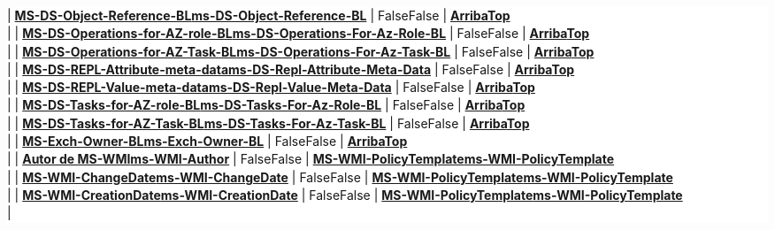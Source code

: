 | [<span data-ttu-id="2cba5-277">**MS-DS-Object-Reference-BL**</span><span class="sxs-lookup"><span data-stu-id="2cba5-277">**ms-DS-Object-Reference-BL**</span></span>](a-msds-objectreferencebl.md)               | <span data-ttu-id="2cba5-278">False</span><span class="sxs-lookup"><span data-stu-id="2cba5-278">False</span></span>     | [<span data-ttu-id="2cba5-279">**Arriba**</span><span class="sxs-lookup"><span data-stu-id="2cba5-279">**Top**</span></span>](c-top.md)<br/>                                    |
| [<span data-ttu-id="2cba5-280">**MS-DS-Operations-for-AZ-role-BL**</span><span class="sxs-lookup"><span data-stu-id="2cba5-280">**ms-DS-Operations-For-Az-Role-BL**</span></span>](a-msds-operationsforazrolebl.md)     | <span data-ttu-id="2cba5-281">False</span><span class="sxs-lookup"><span data-stu-id="2cba5-281">False</span></span>     | [<span data-ttu-id="2cba5-282">**Arriba**</span><span class="sxs-lookup"><span data-stu-id="2cba5-282">**Top**</span></span>](c-top.md)<br/>                                    |
| [<span data-ttu-id="2cba5-283">**MS-DS-Operations-for-AZ-Task-BL**</span><span class="sxs-lookup"><span data-stu-id="2cba5-283">**ms-DS-Operations-For-Az-Task-BL**</span></span>](a-msds-operationsforaztaskbl.md)     | <span data-ttu-id="2cba5-284">False</span><span class="sxs-lookup"><span data-stu-id="2cba5-284">False</span></span>     | [<span data-ttu-id="2cba5-285">**Arriba**</span><span class="sxs-lookup"><span data-stu-id="2cba5-285">**Top**</span></span>](c-top.md)<br/>                                    |
| [<span data-ttu-id="2cba5-286">**MS-DS-REPL-Attribute-meta-data**</span><span class="sxs-lookup"><span data-stu-id="2cba5-286">**ms-DS-Repl-Attribute-Meta-Data**</span></span>](a-msds-replattributemetadata.md)      | <span data-ttu-id="2cba5-287">False</span><span class="sxs-lookup"><span data-stu-id="2cba5-287">False</span></span>     | [<span data-ttu-id="2cba5-288">**Arriba**</span><span class="sxs-lookup"><span data-stu-id="2cba5-288">**Top**</span></span>](c-top.md)<br/>                                    |
| [<span data-ttu-id="2cba5-289">**MS-DS-REPL-Value-meta-data**</span><span class="sxs-lookup"><span data-stu-id="2cba5-289">**ms-DS-Repl-Value-Meta-Data**</span></span>](a-msds-replvaluemetadata.md)              | <span data-ttu-id="2cba5-290">False</span><span class="sxs-lookup"><span data-stu-id="2cba5-290">False</span></span>     | [<span data-ttu-id="2cba5-291">**Arriba**</span><span class="sxs-lookup"><span data-stu-id="2cba5-291">**Top**</span></span>](c-top.md)<br/>                                    |
| [<span data-ttu-id="2cba5-292">**MS-DS-Tasks-for-AZ-role-BL**</span><span class="sxs-lookup"><span data-stu-id="2cba5-292">**ms-DS-Tasks-For-Az-Role-BL**</span></span>](a-msds-tasksforazrolebl.md)               | <span data-ttu-id="2cba5-293">False</span><span class="sxs-lookup"><span data-stu-id="2cba5-293">False</span></span>     | [<span data-ttu-id="2cba5-294">**Arriba**</span><span class="sxs-lookup"><span data-stu-id="2cba5-294">**Top**</span></span>](c-top.md)<br/>                                    |
| [<span data-ttu-id="2cba5-295">**MS-DS-Tasks-for-AZ-Task-BL**</span><span class="sxs-lookup"><span data-stu-id="2cba5-295">**ms-DS-Tasks-For-Az-Task-BL**</span></span>](a-msds-tasksforaztaskbl.md)               | <span data-ttu-id="2cba5-296">False</span><span class="sxs-lookup"><span data-stu-id="2cba5-296">False</span></span>     | [<span data-ttu-id="2cba5-297">**Arriba**</span><span class="sxs-lookup"><span data-stu-id="2cba5-297">**Top**</span></span>](c-top.md)<br/>                                    |
| [<span data-ttu-id="2cba5-298">**MS-Exch-Owner-BL**</span><span class="sxs-lookup"><span data-stu-id="2cba5-298">**ms-Exch-Owner-BL**</span></span>](a-ownerbl.md)                                       | <span data-ttu-id="2cba5-299">False</span><span class="sxs-lookup"><span data-stu-id="2cba5-299">False</span></span>     | [<span data-ttu-id="2cba5-300">**Arriba**</span><span class="sxs-lookup"><span data-stu-id="2cba5-300">**Top**</span></span>](c-top.md)<br/>                                    |
| [<span data-ttu-id="2cba5-301">**Autor de MS-WMI**</span><span class="sxs-lookup"><span data-stu-id="2cba5-301">**ms-WMI-Author**</span></span>](a-mswmi-author.md)                                     | <span data-ttu-id="2cba5-302">False</span><span class="sxs-lookup"><span data-stu-id="2cba5-302">False</span></span>     | [<span data-ttu-id="2cba5-303">**MS-WMI-PolicyTemplate**</span><span class="sxs-lookup"><span data-stu-id="2cba5-303">**ms-WMI-PolicyTemplate**</span></span>](c-mswmi-policytemplate.md)<br/> |
| [<span data-ttu-id="2cba5-304">**MS-WMI-ChangeDate**</span><span class="sxs-lookup"><span data-stu-id="2cba5-304">**ms-WMI-ChangeDate**</span></span>](a-mswmi-changedate.md)                             | <span data-ttu-id="2cba5-305">False</span><span class="sxs-lookup"><span data-stu-id="2cba5-305">False</span></span>     | [<span data-ttu-id="2cba5-306">**MS-WMI-PolicyTemplate**</span><span class="sxs-lookup"><span data-stu-id="2cba5-306">**ms-WMI-PolicyTemplate**</span></span>](c-mswmi-policytemplate.md)<br/> |
| [<span data-ttu-id="2cba5-307">**MS-WMI-CreationDate**</span><span class="sxs-lookup"><span data-stu-id="2cba5-307">**ms-WMI-CreationDate**</span></span>](a-mswmi-creationdate.md)                         | <span data-ttu-id="2cba5-308">False</span><span class="sxs-lookup"><span data-stu-id="2cba5-308">False</span></span>     | [<span data-ttu-id="2cba5-309">**MS-WMI-PolicyTemplate**</span><span class="sxs-lookup"><span data-stu-id="2cba5-309">**ms-WMI-PolicyTemplate**</span></span>](c-mswmi-policytemplate.md)<br/> |